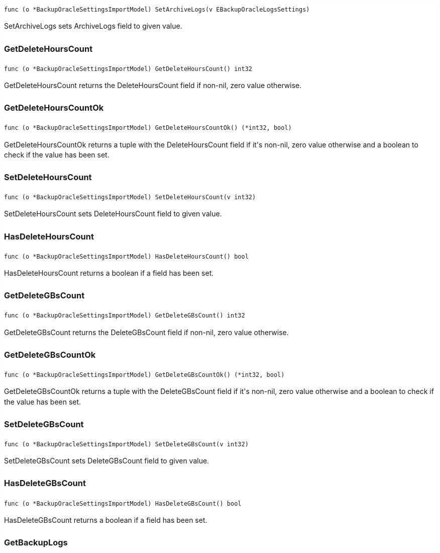 `func (o *BackupOracleSettingsImportModel) SetArchiveLogs(v EBackupOracleLogsSettings)`

SetArchiveLogs sets ArchiveLogs field to given value.


### GetDeleteHoursCount

`func (o *BackupOracleSettingsImportModel) GetDeleteHoursCount() int32`

GetDeleteHoursCount returns the DeleteHoursCount field if non-nil, zero value otherwise.

### GetDeleteHoursCountOk

`func (o *BackupOracleSettingsImportModel) GetDeleteHoursCountOk() (*int32, bool)`

GetDeleteHoursCountOk returns a tuple with the DeleteHoursCount field if it's non-nil, zero value otherwise
and a boolean to check if the value has been set.

### SetDeleteHoursCount

`func (o *BackupOracleSettingsImportModel) SetDeleteHoursCount(v int32)`

SetDeleteHoursCount sets DeleteHoursCount field to given value.

### HasDeleteHoursCount

`func (o *BackupOracleSettingsImportModel) HasDeleteHoursCount() bool`

HasDeleteHoursCount returns a boolean if a field has been set.

### GetDeleteGBsCount

`func (o *BackupOracleSettingsImportModel) GetDeleteGBsCount() int32`

GetDeleteGBsCount returns the DeleteGBsCount field if non-nil, zero value otherwise.

### GetDeleteGBsCountOk

`func (o *BackupOracleSettingsImportModel) GetDeleteGBsCountOk() (*int32, bool)`

GetDeleteGBsCountOk returns a tuple with the DeleteGBsCount field if it's non-nil, zero value otherwise
and a boolean to check if the value has been set.

### SetDeleteGBsCount

`func (o *BackupOracleSettingsImportModel) SetDeleteGBsCount(v int32)`

SetDeleteGBsCount sets DeleteGBsCount field to given value.

### HasDeleteGBsCount

`func (o *BackupOracleSettingsImportModel) HasDeleteGBsCount() bool`

HasDeleteGBsCount returns a boolean if a field has been set.

### GetBackupLogs
